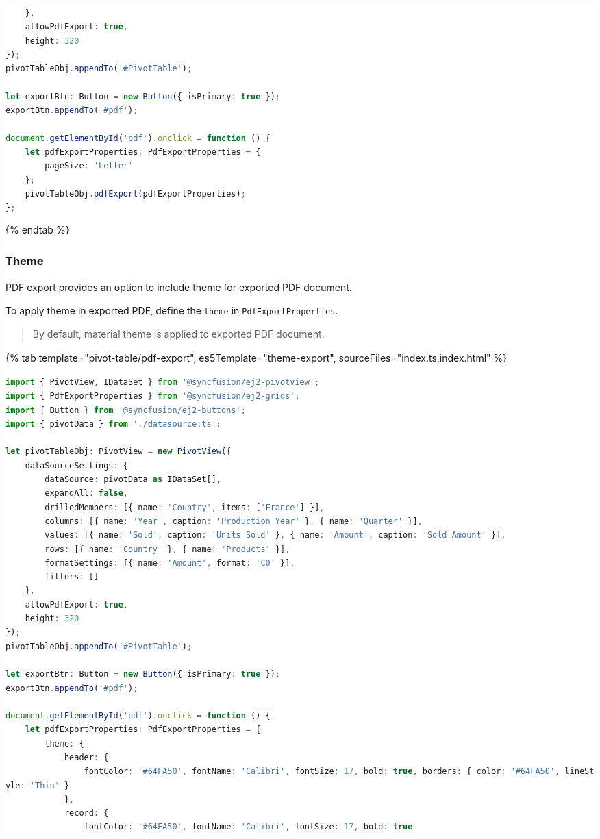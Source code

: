 ```typescript
    },
    allowPdfExport: true,
    height: 320
});
pivotTableObj.appendTo('#PivotTable');

let exportBtn: Button = new Button({ isPrimary: true });
exportBtn.appendTo('#pdf');

document.getElementById('pdf').onclick = function () {
    let pdfExportProperties: PdfExportProperties = {
        pageSize: 'Letter'
    };
    pivotTableObj.pdfExport(pdfExportProperties);
};

```

{% endtab %}

### Theme

PDF export provides an option to include theme for exported PDF document.

To apply theme in exported PDF, define the `theme` in `PdfExportProperties`.

> By default, material theme is applied to exported PDF document.

{% tab template="pivot-table/pdf-export", es5Template="theme-export", sourceFiles="index.ts,index.html" %}

```typescript
import { PivotView, IDataSet } from '@syncfusion/ej2-pivotview';
import { PdfExportProperties } from '@syncfusion/ej2-grids';
import { Button } from '@syncfusion/ej2-buttons';
import { pivotData } from './datasource.ts';

let pivotTableObj: PivotView = new PivotView({
    dataSourceSettings: {
        dataSource: pivotData as IDataSet[],
        expandAll: false,
        drilledMembers: [{ name: 'Country', items: ['France'] }],
        columns: [{ name: 'Year', caption: 'Production Year' }, { name: 'Quarter' }],
        values: [{ name: 'Sold', caption: 'Units Sold' }, { name: 'Amount', caption: 'Sold Amount' }],
        rows: [{ name: 'Country' }, { name: 'Products' }],
        formatSettings: [{ name: 'Amount', format: 'C0' }],
        filters: []
    },
    allowPdfExport: true,
    height: 320
});
pivotTableObj.appendTo('#PivotTable');

let exportBtn: Button = new Button({ isPrimary: true });
exportBtn.appendTo('#pdf');

document.getElementById('pdf').onclick = function () {
    let pdfExportProperties: PdfExportProperties = {
        theme: {
            header: {
                fontColor: '#64FA50', fontName: 'Calibri', fontSize: 17, bold: true, borders: { color: '#64FA50', lineStyle: 'Thin' }
            },
            record: {
                fontColor: '#64FA50', fontName: 'Calibri', fontSize: 17, bold: true
```